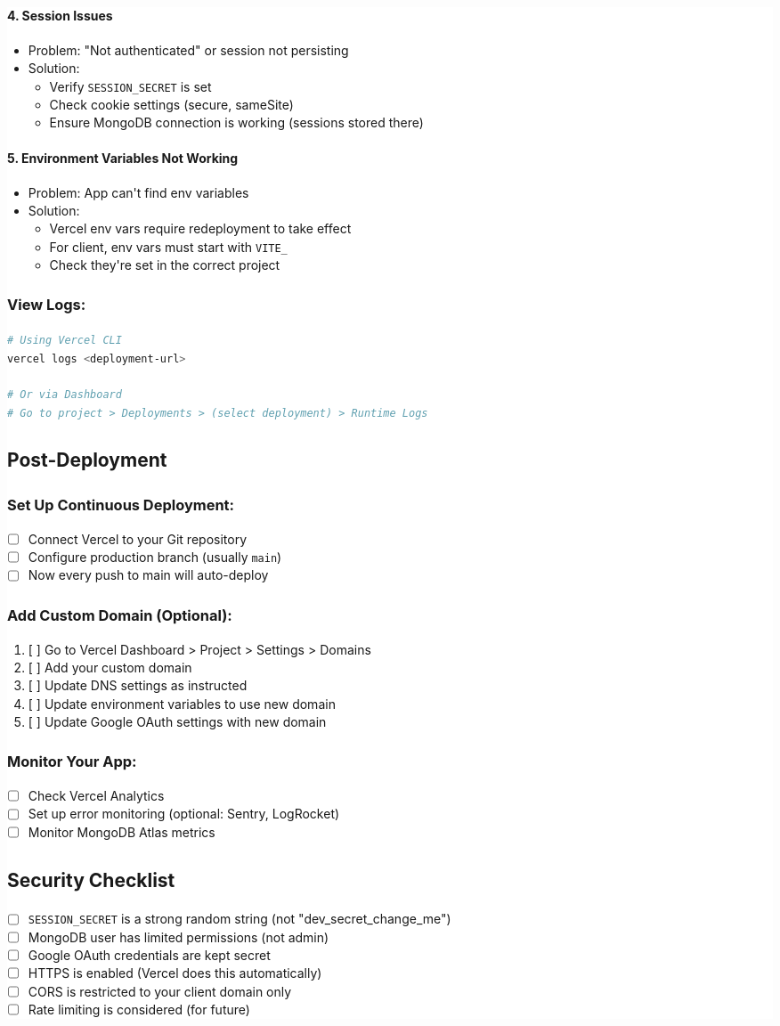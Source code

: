 #### 4. Session Issues
- Problem: "Not authenticated" or session not persisting
- Solution:
  - Verify `SESSION_SECRET` is set
  - Check cookie settings (secure, sameSite)
  - Ensure MongoDB connection is working (sessions stored there)

#### 5. Environment Variables Not Working
- Problem: App can't find env variables
- Solution:
  - Vercel env vars require redeployment to take effect
  - For client, env vars must start with `VITE_`
  - Check they're set in the correct project

### View Logs:
```bash
# Using Vercel CLI
vercel logs <deployment-url>

# Or via Dashboard
# Go to project > Deployments > (select deployment) > Runtime Logs
```

## Post-Deployment

### Set Up Continuous Deployment:
- [ ] Connect Vercel to your Git repository
- [ ] Configure production branch (usually `main`)
- [ ] Now every push to main will auto-deploy

### Add Custom Domain (Optional):
1. [ ] Go to Vercel Dashboard > Project > Settings > Domains
2. [ ] Add your custom domain
3. [ ] Update DNS settings as instructed
4. [ ] Update environment variables to use new domain
5. [ ] Update Google OAuth settings with new domain

### Monitor Your App:
- [ ] Check Vercel Analytics
- [ ] Set up error monitoring (optional: Sentry, LogRocket)
- [ ] Monitor MongoDB Atlas metrics

## Security Checklist

- [ ] `SESSION_SECRET` is a strong random string (not "dev_secret_change_me")
- [ ] MongoDB user has limited permissions (not admin)
- [ ] Google OAuth credentials are kept secret
- [ ] HTTPS is enabled (Vercel does this automatically)
- [ ] CORS is restricted to your client domain only
- [ ] Rate limiting is considered (for future)
